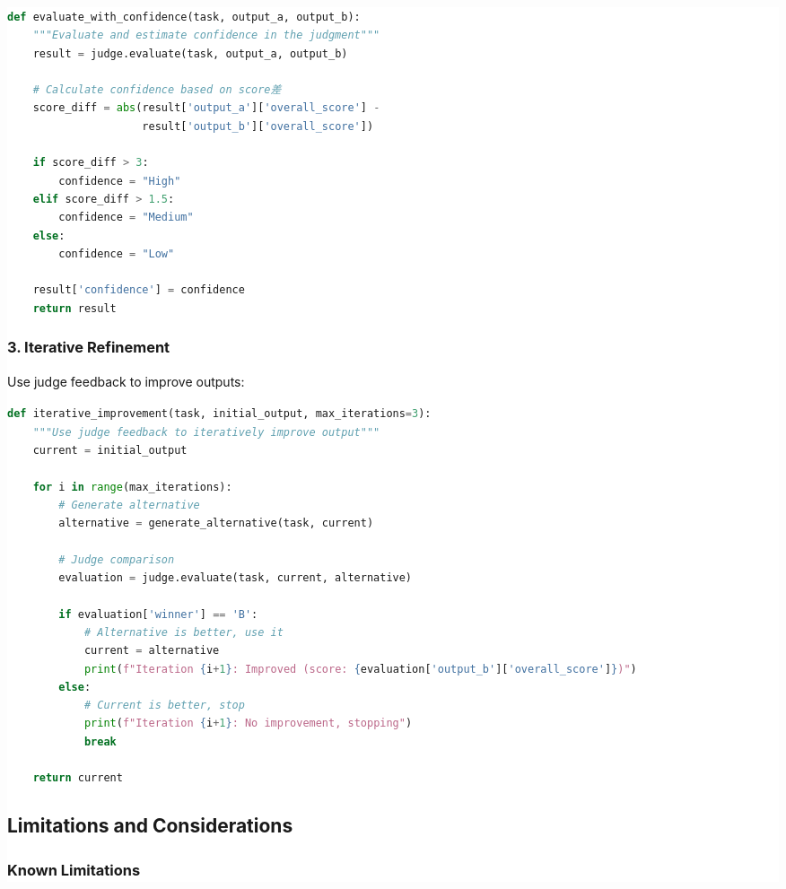 ```python
def evaluate_with_confidence(task, output_a, output_b):
    """Evaluate and estimate confidence in the judgment"""
    result = judge.evaluate(task, output_a, output_b)
    
    # Calculate confidence based on score差
    score_diff = abs(result['output_a']['overall_score'] - 
                     result['output_b']['overall_score'])
    
    if score_diff > 3:
        confidence = "High"
    elif score_diff > 1.5:
        confidence = "Medium"
    else:
        confidence = "Low"
    
    result['confidence'] = confidence
    return result
```

### 3. Iterative Refinement

Use judge feedback to improve outputs:

```python
def iterative_improvement(task, initial_output, max_iterations=3):
    """Use judge feedback to iteratively improve output"""
    current = initial_output
    
    for i in range(max_iterations):
        # Generate alternative
        alternative = generate_alternative(task, current)
        
        # Judge comparison
        evaluation = judge.evaluate(task, current, alternative)
        
        if evaluation['winner'] == 'B':
            # Alternative is better, use it
            current = alternative
            print(f"Iteration {i+1}: Improved (score: {evaluation['output_b']['overall_score']})")
        else:
            # Current is better, stop
            print(f"Iteration {i+1}: No improvement, stopping")
            break
    
    return current
```

## Limitations and Considerations

### Known Limitations
